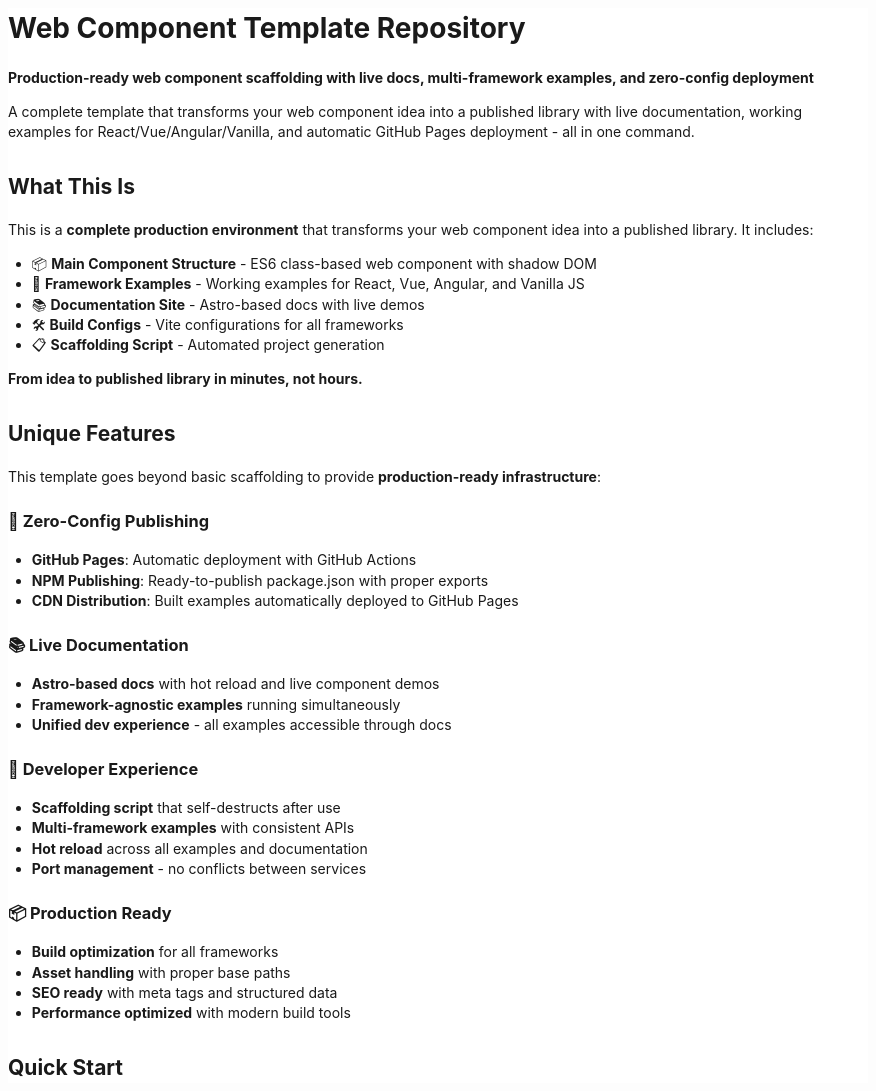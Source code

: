 # Web Component Template Repository

**Production-ready web component scaffolding with live docs, multi-framework examples, and zero-config deployment**

A complete template that transforms your web component idea into a published library with live documentation, working examples for React/Vue/Angular/Vanilla, and automatic GitHub Pages deployment - all in one command.

## What This Is

This is a **complete production environment** that transforms your web component idea into a published library. It includes:

- 📦 **Main Component Structure** - ES6 class-based web component with shadow DOM
- 🎯 **Framework Examples** - Working examples for React, Vue, Angular, and Vanilla JS
- 📚 **Documentation Site** - Astro-based docs with live demos
- 🛠️ **Build Configs** - Vite configurations for all frameworks
- 📋 **Scaffolding Script** - Automated project generation

**From idea to published library in minutes, not hours.**

## Unique Features

This template goes beyond basic scaffolding to provide **production-ready infrastructure**:

### 🚀 **Zero-Config Publishing**
- **GitHub Pages**: Automatic deployment with GitHub Actions
- **NPM Publishing**: Ready-to-publish package.json with proper exports
- **CDN Distribution**: Built examples automatically deployed to GitHub Pages

### 📚 **Live Documentation**
- **Astro-based docs** with hot reload and live component demos
- **Framework-agnostic examples** running simultaneously
- **Unified dev experience** - all examples accessible through docs

### 🔧 **Developer Experience**
- **Scaffolding script** that self-destructs after use
- **Multi-framework examples** with consistent APIs
- **Hot reload** across all examples and documentation
- **Port management** - no conflicts between services

### 📦 **Production Ready**
- **Build optimization** for all frameworks
- **Asset handling** with proper base paths
- **SEO ready** with meta tags and structured data
- **Performance optimized** with modern build tools

## Quick Start
